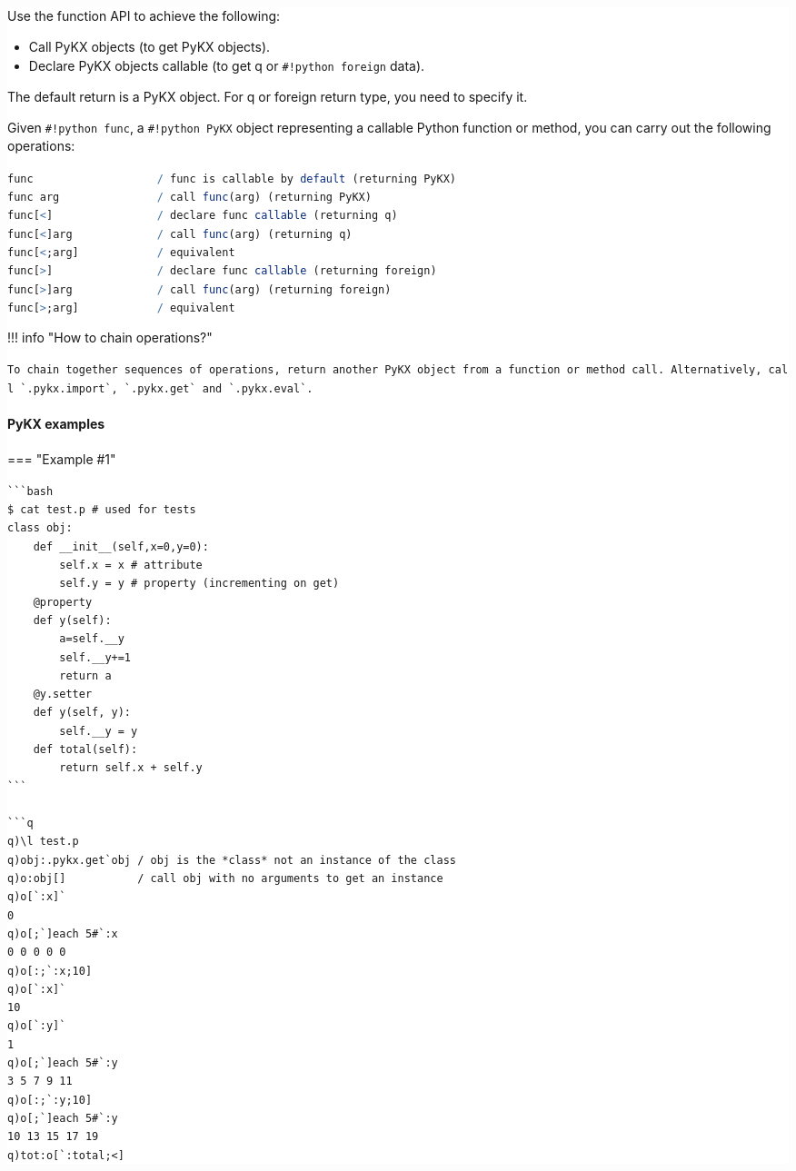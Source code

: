 Use the function API to achieve the following:

- Call PyKX objects (to get PyKX objects).
- Declare PyKX objects callable (to get q or `#!python foreign` data).

The default return is a PyKX object. For q or foreign return type, you need to specify it. 

Given `#!python func`, a `#!python PyKX` object representing a callable Python function or method, you can carry out the following operations:

```q
func                   / func is callable by default (returning PyKX)
func arg               / call func(arg) (returning PyKX)
func[<]                / declare func callable (returning q)
func[<]arg             / call func(arg) (returning q)
func[<;arg]            / equivalent
func[>]                / declare func callable (returning foreign)
func[>]arg             / call func(arg) (returning foreign)
func[>;arg]            / equivalent
```

!!! info "How to chain operations?" 
    
    To chain together sequences of operations, return another PyKX object from a function or method call. Alternatively, call `.pykx.import`, `.pykx.get` and `.pykx.eval`.


#### PyKX examples

=== "Example #1"

    ```bash
    $ cat test.p # used for tests
    class obj:
        def __init__(self,x=0,y=0):
            self.x = x # attribute
            self.y = y # property (incrementing on get)
        @property
        def y(self):
            a=self.__y
            self.__y+=1
            return a
        @y.setter
        def y(self, y):
            self.__y = y
        def total(self):
            return self.x + self.y
    ```

    ```q
    q)\l test.p
    q)obj:.pykx.get`obj / obj is the *class* not an instance of the class
    q)o:obj[]           / call obj with no arguments to get an instance
    q)o[`:x]`
    0
    q)o[;`]each 5#`:x
    0 0 0 0 0
    q)o[:;`:x;10]
    q)o[`:x]`
    10
    q)o[`:y]`
    1
    q)o[;`]each 5#`:y
    3 5 7 9 11
    q)o[:;`:y;10]
    q)o[;`]each 5#`:y
    10 13 15 17 19
    q)tot:o[`:total;<]
